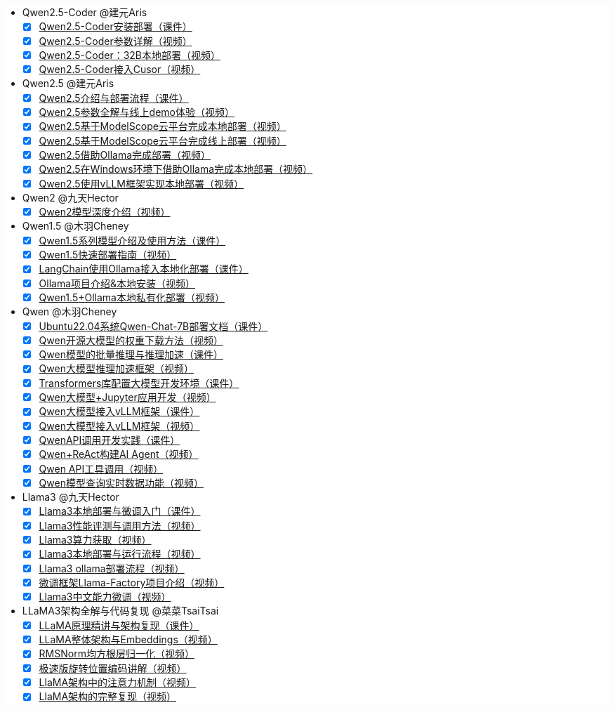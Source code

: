 - Qwen2.5-Coder @建元Aris
  - [x] [Qwen2.5-Coder安装部署（课件）](./Open-source-model/Qwen2.5-Coder/Qwen2.5-Coder系列模型.md)
  - [x] [Qwen2.5-Coder参数详解（视频）](https://www.bilibili.com/video/BV1fNULYvEbW)
  - [x] [Qwen2.5-Coder：32B本地部署（视频）](https://www.bilibili.com/video/BV1a5mDYpEh6)
  - [x] [Qwen2.5-Coder接入Cusor（视频）](https://www.bilibili.com/video/BV1K4mDY5EuS)

- Qwen2.5 @建元Aris
  - [x] [Qwen2.5介绍与部署流程（课件）](./Open-source-model/Qwen2.5/Qwen2.5介绍与部署流程.md)
  - [x] [Qwen2.5参数全解与线上demo体验（视频）](https://www.bilibili.com/video/BV18Ji2YVEcA)
  - [x] [Qwen2.5基于ModelScope云平台完成本地部署（视频）](https://www.bilibili.com/video/BV16DiXYjEES)
  - [x] [Qwen2.5基于ModelScope云平台完成线上部署（视频）](https://www.bilibili.com/video/BV1rZiiYiEtT)
  - [x] [Qwen2.5借助Ollama完成部署（视频）](https://www.bilibili.com/video/BV1koiiYTEHs)
  - [x] [Qwen2.5在Windows环境下借助Ollama完成本地部署（视频）](https://www.bilibili.com/video/BV131qAY8EZd)
  - [x] [Qwen2.5使用vLLM框架实现本地部署（视频）](https://www.bilibili.com/video/BV1G1qAY8EPF)

- Qwen2 @九天Hector
  - [x] [Qwen2模型深度介绍（视频）](https://www.bilibili.com/video/BV1rS411P75Q)

- Qwen1.5 @木羽Cheney
  - [x] [Qwen1.5系列模型介绍及使用方法（课件）](./Open-source-model/Qwen1.5/Qwen1.5系列模型介绍及使用方法.md)
  - [x] [Qwen1.5快速部署指南（视频）](https://www.bilibili.com/video/BV1TT42117gH)
  - [x] [LangChain使用Ollama接入本地化部署（课件）](./Open-source-model/LangChain使用Ollama接入Qwen1.5/LangChain使用Ollama接入本地化部署的开源大模型.md)
  - [x] [Ollama项目介绍&本地安装（视频）](https://www.bilibili.com/video/BV1fE421K75y)
  - [x] [Qwen1.5+Ollama本地私有化部署（视频）](https://www.bilibili.com/video/BV18t421A7Q9)

- Qwen @木羽Cheney
  - [x] [Ubuntu22.04系统Qwen-Chat-7B部署文档（课件）](./Open-source-model/Ubuntu22.04系统Qwen部署/Ubuntu22.04系统Qwen%20Chat%207B部署文档.md)
  - [x] [Qwen开源大模型的权重下载方法（视频）](https://www.bilibili.com/video/BV1AF4m1K75v)
  - [x] [Qwen模型的批量推理与推理加速（课件）](./Open-source-model/Qwen推理加速/Qwen模型的批量推理与推理加速.md)
  - [x] [Qwen大模型推理加速框架（视频）](https://www.bilibili.com/video/BV131421Z7WA)
  - [x] [Transformers库配置大模型开发环境（课件）](./Open-source-model/Transformers库配置大模型开发环境/Transformers库的使用及配置大模型开发环境.md)
  - [x] [Qwen大模型+Jupyter应用开发（视频）](https://www.bilibili.com/video/BV1Sp421Q7vi)
  - [x] [Qwen大模型接入vLLM框架（课件）](./Open-source-model/Transformers库配置大模型开发环境/Transformers库的使用及配置大模型开发环境.md)
  - [x] [Qwen大模型接入vLLM框架（视频）](https://www.bilibili.com/video/BV1Ap421R73A)
  - [x] [QwenAPI调用开发实践（课件）](./Open-source-model/Qwen-API调用开发/Qwen模型API调用开发实践.md)
  - [x] [Qwen+ReAct构建AI Agent（视频）](https://www.bilibili.com/video/BV1Sp421Q7vi)
  - [x] [Qwen API工具调用（视频）](https://www.bilibili.com/video/BV1pm411U7Fs)
  - [x] [Qwen模型查询实时数据功能（视频）](https://www.bilibili.com/video/BV1wE421K7u7)

- Llama3 @九天Hector
  - [x] [Llama3本地部署与微调入门（课件）](./Open-source-model/Llama3部署与微调/Llama3本地部署与微调入门.md)
  - [x] [Llama3性能评测与调用方法（视频）](https://www.bilibili.com/video/BV1mT42127Z4)
  - [x] [Llama3算力获取（视频）](https://www.bilibili.com/video/BV1Up421X73k?p=1)
  - [x] [Llama3本地部署与运行流程（视频）](https://www.bilibili.com/video/BV1Up421X73k?p=2)
  - [x] [Llama3 ollama部署流程（视频）](https://www.bilibili.com/video/BV1Up421X73k?p=3)
  - [x] [微调框架Llama-Factory项目介绍（视频）](https://www.bilibili.com/video/BV1Up421X73k?p=4)
  - [x] [Llama3中文能力微调（视频）](https://www.bilibili.com/video/BV1Up421X73k?p=5)

- LLaMA3架构全解与代码复现 @菜菜TsaiTsai
  - [x] [LLaMA原理精讲与架构复现（课件）](./Open-source-model/LLaMA3架构全解与代码复现/LLaMA原理精讲与架构复现.md)
  - [x] [LLaMA整体架构与Embeddings（视频）](https://www.bilibili.com/video/BV1YP1oYiEJV/?p=1)
  - [x] [RMSNorm均方根层归一化（视频）](https://www.bilibili.com/video/BV1YP1oYiEJV/?p=2)
  - [x] [极速版旋转位置编码讲解（视频）](https://www.bilibili.com/video/BV1YP1oYiEJV/?p=3)
  - [x] [LlaMA架构中的注意力机制（视频）](https://www.bilibili.com/video/BV1YP1oYiEJV/?p=4)
  - [x] [LlaMA架构的完整复现（视频）](https://www.bilibili.com/video/BV1YP1oYiEJV/?p=5)
